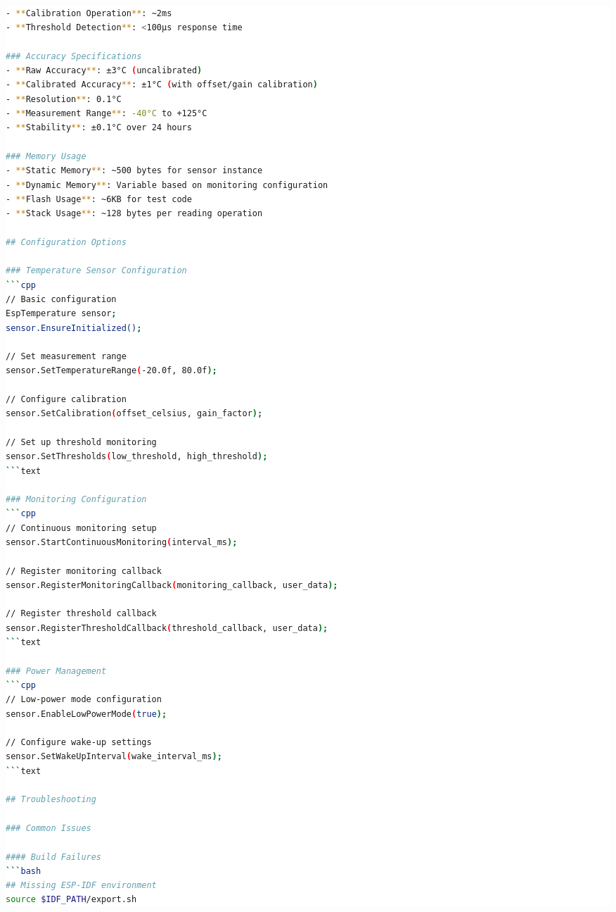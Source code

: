 ```bash
- **Calibration Operation**: ~2ms
- **Threshold Detection**: <100µs response time

### Accuracy Specifications
- **Raw Accuracy**: ±3°C (uncalibrated)
- **Calibrated Accuracy**: ±1°C (with offset/gain calibration)
- **Resolution**: 0.1°C
- **Measurement Range**: -40°C to +125°C
- **Stability**: ±0.1°C over 24 hours

### Memory Usage
- **Static Memory**: ~500 bytes for sensor instance
- **Dynamic Memory**: Variable based on monitoring configuration
- **Flash Usage**: ~6KB for test code
- **Stack Usage**: ~128 bytes per reading operation

## Configuration Options

### Temperature Sensor Configuration
```cpp
// Basic configuration
EspTemperature sensor;
sensor.EnsureInitialized();

// Set measurement range
sensor.SetTemperatureRange(-20.0f, 80.0f);

// Configure calibration
sensor.SetCalibration(offset_celsius, gain_factor);

// Set up threshold monitoring
sensor.SetThresholds(low_threshold, high_threshold);
```text

### Monitoring Configuration
```cpp
// Continuous monitoring setup
sensor.StartContinuousMonitoring(interval_ms);

// Register monitoring callback
sensor.RegisterMonitoringCallback(monitoring_callback, user_data);

// Register threshold callback
sensor.RegisterThresholdCallback(threshold_callback, user_data);
```text

### Power Management
```cpp
// Low-power mode configuration
sensor.EnableLowPowerMode(true);

// Configure wake-up settings
sensor.SetWakeUpInterval(wake_interval_ms);
```text

## Troubleshooting

### Common Issues

#### Build Failures
```bash
## Missing ESP-IDF environment
source $IDF_PATH/export.sh

```